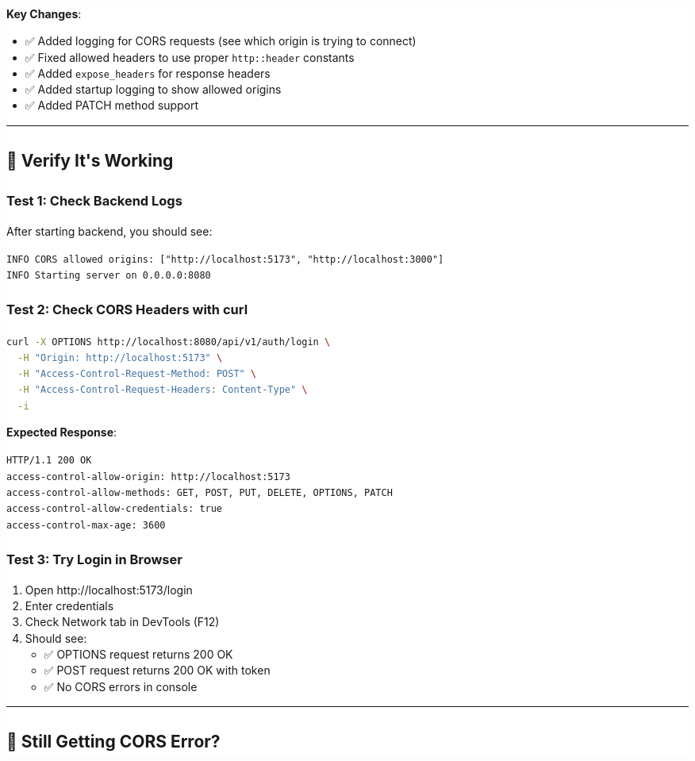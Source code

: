 ```rust
```

**Key Changes**:
- ✅ Added logging for CORS requests (see which origin is trying to connect)
- ✅ Fixed allowed headers to use proper `http::header` constants
- ✅ Added `expose_headers` for response headers
- ✅ Added startup logging to show allowed origins
- ✅ Added PATCH method support

---

## 🧪 Verify It's Working

### Test 1: Check Backend Logs

After starting backend, you should see:
```
INFO CORS allowed origins: ["http://localhost:5173", "http://localhost:3000"]
INFO Starting server on 0.0.0.0:8080
```

### Test 2: Check CORS Headers with curl

```bash
curl -X OPTIONS http://localhost:8080/api/v1/auth/login \
  -H "Origin: http://localhost:5173" \
  -H "Access-Control-Request-Method: POST" \
  -H "Access-Control-Request-Headers: Content-Type" \
  -i
```

**Expected Response**:
```
HTTP/1.1 200 OK
access-control-allow-origin: http://localhost:5173
access-control-allow-methods: GET, POST, PUT, DELETE, OPTIONS, PATCH
access-control-allow-credentials: true
access-control-max-age: 3600
```

### Test 3: Try Login in Browser

1. Open http://localhost:5173/login
2. Enter credentials
3. Check Network tab in DevTools (F12)
4. Should see:
   - ✅ OPTIONS request returns 200 OK
   - ✅ POST request returns 200 OK with token
   - ✅ No CORS errors in console

---

## 🚨 Still Getting CORS Error?
